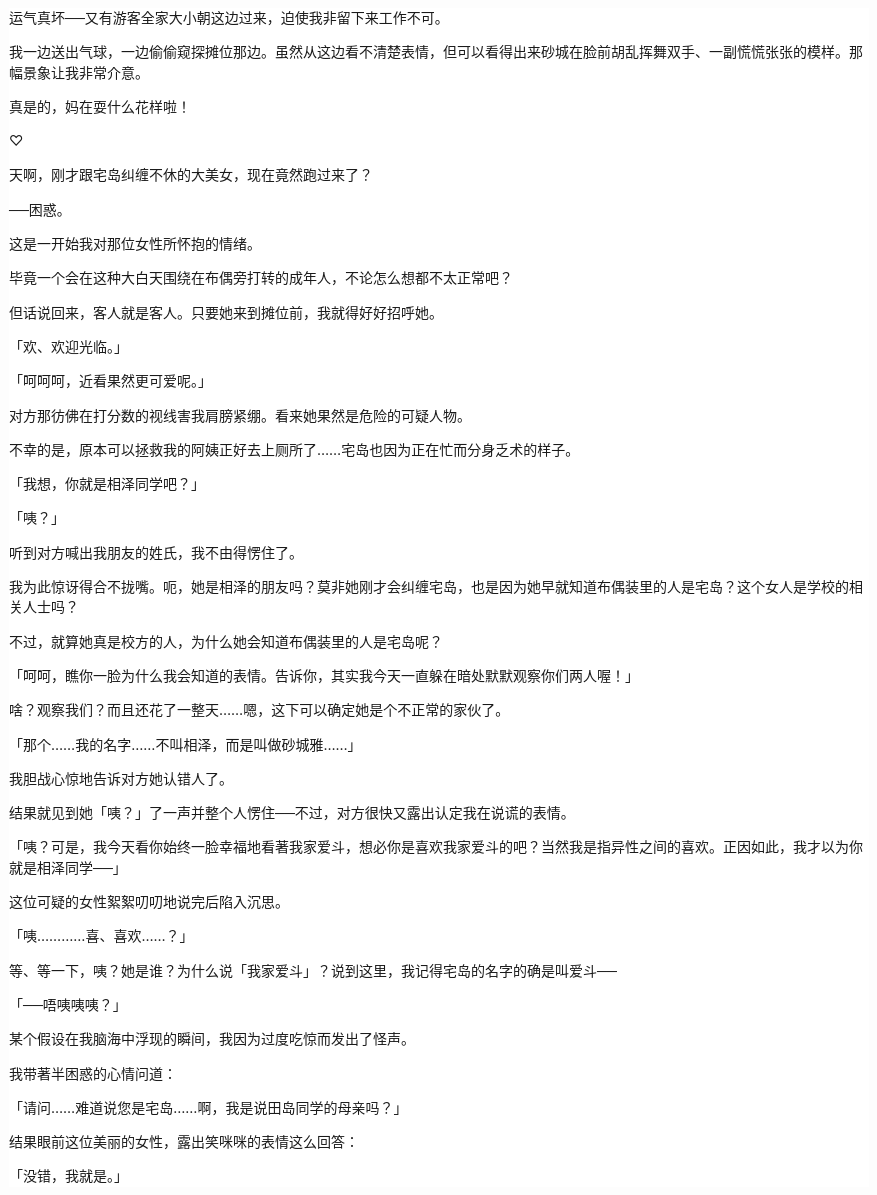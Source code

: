 运气真坏──又有游客全家大小朝这边过来，迫使我非留下来工作不可。

我一边送出气球，一边偷偷窥探摊位那边。虽然从这边看不清楚表情，但可以看得出来砂城在脸前胡乱挥舞双手、一副慌慌张张的模样。那幅景象让我非常介意。

真是的，妈在耍什么花样啦！

♡

天啊，刚才跟宅岛纠缠不休的大美女，现在竟然跑过来了？

──困惑。

这是一开始我对那位女性所怀抱的情绪。

毕竟一个会在这种大白天围绕在布偶旁打转的成年人，不论怎么想都不太正常吧？

但话说回来，客人就是客人。只要她来到摊位前，我就得好好招呼她。

「欢、欢迎光临。」

「呵呵呵，近看果然更可爱呢。」

对方那彷佛在打分数的视线害我肩膀紧绷。看来她果然是危险的可疑人物。

不幸的是，原本可以拯救我的阿姨正好去上厕所了……宅岛也因为正在忙而分身乏术的样子。

「我想，你就是相泽同学吧？」

「咦？」

听到对方喊出我朋友的姓氏，我不由得愣住了。

我为此惊讶得合不拢嘴。呃，她是相泽的朋友吗？莫非她刚才会纠缠宅岛，也是因为她早就知道布偶装里的人是宅岛？这个女人是学校的相关人士吗？

不过，就算她真是校方的人，为什么她会知道布偶装里的人是宅岛呢？

「呵呵，瞧你一脸为什么我会知道的表情。告诉你，其实我今天一直躲在暗处默默观察你们两人喔！」

啥？观察我们？而且还花了一整天……嗯，这下可以确定她是个不正常的家伙了。

「那个……我的名字……不叫相泽，而是叫做砂城雅……」

我胆战心惊地告诉对方她认错人了。

结果就见到她「咦？」了一声并整个人愣住──不过，对方很快又露出认定我在说谎的表情。

「咦？可是，我今天看你始终一脸幸福地看著我家爱斗，想必你是喜欢我家爱斗的吧？当然我是指异性之间的喜欢。正因如此，我才以为你就是相泽同学──」

这位可疑的女性絮絮叨叨地说完后陷入沉思。

「咦…………喜、喜欢……？」

等、等一下，咦？她是谁？为什么说「我家爱斗」？说到这里，我记得宅岛的名字的确是叫爱斗──

「──唔咦咦咦？」

某个假设在我脑海中浮现的瞬间，我因为过度吃惊而发出了怪声。

我带著半困惑的心情问道：

「请问……难道说您是宅岛……啊，我是说田岛同学的母亲吗？」

结果眼前这位美丽的女性，露出笑咪咪的表情这么回答：

「没错，我就是。」
